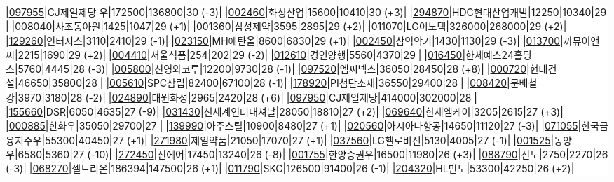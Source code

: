 |[097955](https://finance.daum.net/quotes/A097955)|CJ제일제당 우|172500|136800|30 (-3)|
|[002460](https://finance.daum.net/quotes/A002460)|화성산업|15600|10410|30 (+3)|
|[294870](https://finance.daum.net/quotes/A294870)|HDC현대산업개발|12250|10340|29 |
|[008040](https://finance.daum.net/quotes/A008040)|사조동아원|1425|1047|29 (+1)|
|[001360](https://finance.daum.net/quotes/A001360)|삼성제약|3595|2895|29 (+2)|
|[011070](https://finance.daum.net/quotes/A011070)|LG이노텍|326000|268000|29 (+2)|
|[129260](https://finance.daum.net/quotes/A129260)|인터지스|3110|2410|29 (-1)|
|[023150](https://finance.daum.net/quotes/A023150)|MH에탄올|8600|6830|29 (+1)|
|[002450](https://finance.daum.net/quotes/A002450)|삼익악기|1430|1130|29 (-3)|
|[013700](https://finance.daum.net/quotes/A013700)|까뮤이앤씨|2215|1690|29 (+2)|
|[004410](https://finance.daum.net/quotes/A004410)|서울식품|254|202|29 (-2)|
|[012610](https://finance.daum.net/quotes/A012610)|경인양행|5560|4370|29 |
|[016450](https://finance.daum.net/quotes/A016450)|한세예스24홀딩스|5760|4445|28 (-3)|
|[005800](https://finance.daum.net/quotes/A005800)|신영와코루|12200|9730|28 (-1)|
|[097520](https://finance.daum.net/quotes/A097520)|엠씨넥스|36050|28450|28 (+8)|
|[000720](https://finance.daum.net/quotes/A000720)|현대건설|46650|35800|28 |
|[005610](https://finance.daum.net/quotes/A005610)|SPC삼립|82400|67100|28 (-1)|
|[178920](https://finance.daum.net/quotes/A178920)|PI첨단소재|36550|29400|28 |
|[008420](https://finance.daum.net/quotes/A008420)|문배철강|3970|3180|28 (-2)|
|[024890](https://finance.daum.net/quotes/A024890)|대원화성|2965|2420|28 (+6)|
|[097950](https://finance.daum.net/quotes/A097950)|CJ제일제당|414000|302000|28 |
|[155660](https://finance.daum.net/quotes/A155660)|DSR|6050|4635|27 (-9)|
|[031430](https://finance.daum.net/quotes/A031430)|신세계인터내셔날|28050|18810|27 (+2)|
|[069640](https://finance.daum.net/quotes/A069640)|한세엠케이|3205|2615|27 (+3)|
|[000885](https://finance.daum.net/quotes/A000885)|한화우|35050|29700|27 |
|[139990](https://finance.daum.net/quotes/A139990)|아주스틸|10900|8480|27 (+1)|
|[020560](https://finance.daum.net/quotes/A020560)|아시아나항공|14650|11120|27 (-3)|
|[071055](https://finance.daum.net/quotes/A071055)|한국금융지주우|55300|40450|27 (+1)|
|[271980](https://finance.daum.net/quotes/A271980)|제일약품|21050|17070|27 (+1)|
|[037560](https://finance.daum.net/quotes/A037560)|LG헬로비전|5130|4005|27 (-1)|
|[001525](https://finance.daum.net/quotes/A001525)|동양우|6580|5360|27 (-10)|
|[272450](https://finance.daum.net/quotes/A272450)|진에어|17450|13240|26 (-8)|
|[001755](https://finance.daum.net/quotes/A001755)|한양증권우|16500|11980|26 (+3)|
|[088790](https://finance.daum.net/quotes/A088790)|진도|2750|2270|26 (-3)|
|[068270](https://finance.daum.net/quotes/A068270)|셀트리온|186394|147500|26 (+1)|
|[011790](https://finance.daum.net/quotes/A011790)|SKC|126500|91400|26 (-1)|
|[204320](https://finance.daum.net/quotes/A204320)|HL만도|53300|42250|26 (+2)|